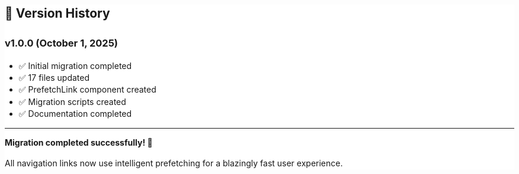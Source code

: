
## 📝 Version History

### v1.0.0 (October 1, 2025)
- ✅ Initial migration completed
- ✅ 17 files updated
- ✅ PrefetchLink component created
- ✅ Migration scripts created
- ✅ Documentation completed

---

**Migration completed successfully! 🎉**

All navigation links now use intelligent prefetching for a blazingly fast user experience.
